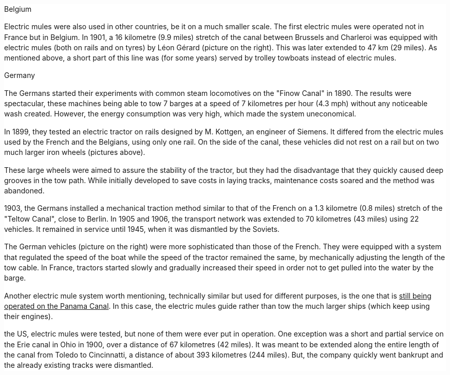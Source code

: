 
Belgium

Electric mules were also used in other countries, be it on a much
smaller scale. The first electric mules were operated not in France but
in Belgium. In 1901, a 16 kilometre (9.9 miles) stretch of the canal
between Brussels and Charleroi was equipped with electric mules (both on
rails and on tyres) by Léon Gérard (picture on the right). This was
later extended to 47 km (29 miles). As mentioned above, a short part of
this line was (for some years) served by trolley towboats instead of
electric mules.

Germany

The Germans started their experiments with common steam locomotives on
the "Finow Canal" in 1890. The results were spectacular, these machines
being able to tow 7 barges at a speed of 7 kilometres per hour (4.3 mph)
without any noticeable wash created. However, the energy consumption was
very high, which made the system uneconomical.



In 1899, they tested an electric tractor on rails designed by M.
Kottgen, an engineer of Siemens. It differed from the electric mules
used by the French and the Belgians, using only one rail. On the side of
the canal, these vehicles did not rest on a rail but on two much larger
iron wheels (pictures above).

These large wheels were aimed to assure the stability of the tractor,
but they had the disadvantage that they quickly caused deep grooves in
the tow path. While initially developed to save costs in laying tracks,
maintenance costs soared and the method was abandoned.


1903, the Germans installed a mechanical traction method similar to that
of the French on a 1.3 kilometre (0.8 miles) stretch of the "Teltow
Canal", close to Berlin. In 1905 and 1906, the transport network was
extended to 70 kilometres (43 miles) using 22 vehicles. It remained in
service until 1945, when it was dismantled by the Soviets.

The German vehicles (picture on the right) were more sophisticated than
those of the French. They were equipped with a system that regulated the
speed of the boat while the speed of the tractor remained the same, by
mechanically adjusting the length of the tow cable. In France, tractors
started slowly and gradually increased their speed in order not to get
pulled into the water by the barge.

Another electric mule system worth mentioning, technically similar but
used for different purposes, is the one that is [still being operated on
the Panama Canal](http://mikeandkatetv.com/panamacity1-5.htm). In this
case, the electric mules guide rather than tow the much larger ships
(which keep using their engines).


the US, electric mules were tested, but none of them were ever put in
operation. One exception was a short and partial service on the Erie
canal in Ohio in 1900, over a distance of 67 kilometres (42 miles). It
was meant to be extended along the entire length of the canal from
Toledo to Cincinnatti, a distance of about 393 kilometres (244 miles).
But, the company quickly went bankrupt and the already existing tracks
were dismantled.
